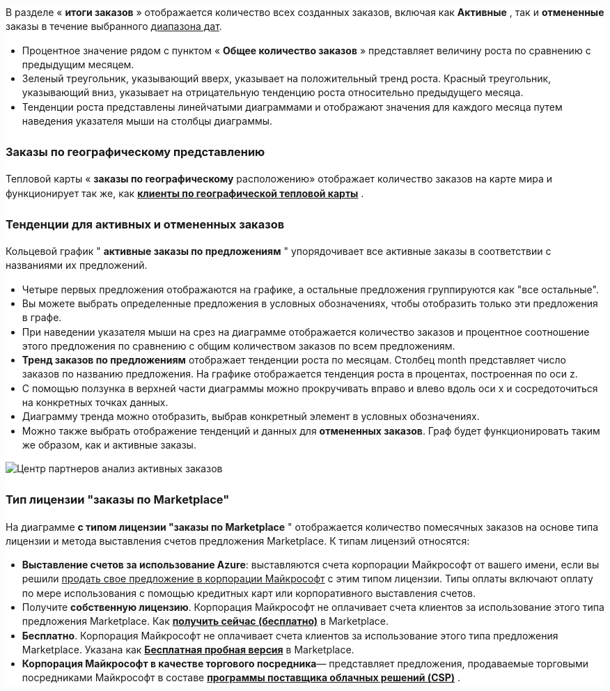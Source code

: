 В разделе « **итоги заказов** » отображается количество всех созданных заказов, включая как **Активные** , так и **отмененные** заказы в течение выбранного [диапазона дат](#date-range). 

- Процентное значение рядом с пунктом « **Общее количество заказов** » представляет величину роста по сравнению с предыдущим месяцем. 
- Зеленый треугольник, указывающий вверх, указывает на положительный тренд роста. Красный треугольник, указывающий вниз, указывает на отрицательную тенденцию роста относительно предыдущего месяца. 
- Тенденции роста представлены линейчатыми диаграммами и отображают значения для каждого месяца путем наведения указателя мыши на столбцы диаграммы.

### <a name="orders-by-geography"></a>Заказы по географическому представлению

Тепловой карты « **заказы по географическому** расположению» отображает количество заказов на карте мира и функционирует так же, как **[клиенты по географической тепловой карты](#customers-by-geography)** .

### <a name="trends-for-active-and-canceled-orders"></a>Тенденции для активных и отмененных заказов

Кольцевой график " **активные заказы по предложениям** " упорядочивает все активные заказы в соответствии с названиями их предложений.

- Четыре первых предложения отображаются на графике, а остальные предложения группируются как "все остальные".
- Вы можете выбрать определенные предложения в условных обозначениях, чтобы отобразить только эти предложения в графе. 
- При наведении указателя мыши на срез на диаграмме отображается количество заказов и процентное соотношение этого предложения по сравнению с общим количеством заказов по всем предложениям.
- **Тренд заказов по предложениям** отображает тенденции роста по месяцам. Столбец month представляет число заказов по названию предложения. На графике отображается тенденция роста в процентах, построенная по оси z.
- С помощью ползунка в верхней части диаграммы можно прокручивать вправо и влево вдоль оси x и сосредоточиться на конкретных точках данных.
- Диаграмму тренда можно отобразить, выбрав конкретный элемент в условных обозначениях.
- Можно также выбрать отображение тенденций и данных для **отмененных заказов**. Граф будет функционировать таким же образом, как и активные заказы.

![Центр партнеров анализ активных заказов](./media/analyze-active-orders.png)

### <a name="orders-by-marketplace-license-type"></a>Тип лицензии "заказы по Marketplace"

На диаграмме **с типом лицензии "заказы по Marketplace** " отображается количество помесячных заказов на основе типа лицензии и метода выставления счетов предложения Marketplace. К типам лицензий относятся:

- **Выставление счетов за использование Azure**: выставляются счета корпорации Майкрософт от вашего имени, если вы решили [продать свое предложение в корпорации Майкрософт](./create-new-saas-offer.md#sell-through-microsoft) с этим типом лицензии. Типы оплаты включают оплату по мере использования с помощью кредитных карт или корпоративного выставления счетов.
- Получите **собственную лицензию**. Корпорация Майкрософт не оплачивает счета клиентов за использование этого типа предложения Marketplace. Как **[получить сейчас (бесплатно)](./create-new-saas-offer.md#get-it-now-free)** в Marketplace.
- **Бесплатно**. Корпорация Майкрософт не оплачивает счета клиентов за использование этого типа предложения Marketplace. Указана как **[Бесплатная пробная версия](./create-new-saas-offer.md##free-trial-listing)** в Marketplace.
- **Корпорация Майкрософт в качестве торгового посредника**— представляет предложения, продаваемые торговыми посредниками Майкрософт в составе **[программы поставщика облачных решений (CSP)](./create-new-saas-offer.md#csp-program-opt-in)** .
